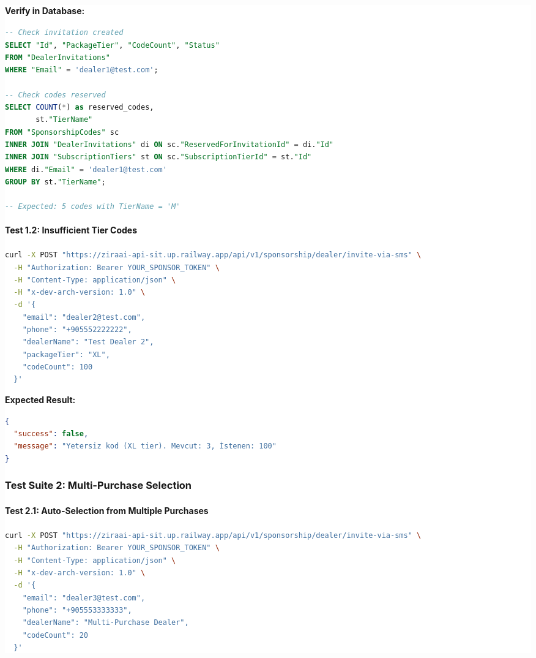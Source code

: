 **Verify in Database:**
```sql
-- Check invitation created
SELECT "Id", "PackageTier", "CodeCount", "Status"
FROM "DealerInvitations"
WHERE "Email" = 'dealer1@test.com';

-- Check codes reserved
SELECT COUNT(*) as reserved_codes,
       st."TierName"
FROM "SponsorshipCodes" sc
INNER JOIN "DealerInvitations" di ON sc."ReservedForInvitationId" = di."Id"
INNER JOIN "SubscriptionTiers" st ON sc."SubscriptionTierId" = st."Id"
WHERE di."Email" = 'dealer1@test.com'
GROUP BY st."TierName";

-- Expected: 5 codes with TierName = 'M'
```

#### Test 1.2: Insufficient Tier Codes
```bash
curl -X POST "https://ziraai-api-sit.up.railway.app/api/v1/sponsorship/dealer/invite-via-sms" \
  -H "Authorization: Bearer YOUR_SPONSOR_TOKEN" \
  -H "Content-Type: application/json" \
  -H "x-dev-arch-version: 1.0" \
  -d '{
    "email": "dealer2@test.com",
    "phone": "+905552222222",
    "dealerName": "Test Dealer 2",
    "packageTier": "XL",
    "codeCount": 100
  }'
```

**Expected Result:**
```json
{
  "success": false,
  "message": "Yetersiz kod (XL tier). Mevcut: 3, İstenen: 100"
}
```

### Test Suite 2: Multi-Purchase Selection

#### Test 2.1: Auto-Selection from Multiple Purchases
```bash
curl -X POST "https://ziraai-api-sit.up.railway.app/api/v1/sponsorship/dealer/invite-via-sms" \
  -H "Authorization: Bearer YOUR_SPONSOR_TOKEN" \
  -H "Content-Type: application/json" \
  -H "x-dev-arch-version: 1.0" \
  -d '{
    "email": "dealer3@test.com",
    "phone": "+905553333333",
    "dealerName": "Multi-Purchase Dealer",
    "codeCount": 20
  }'
```
